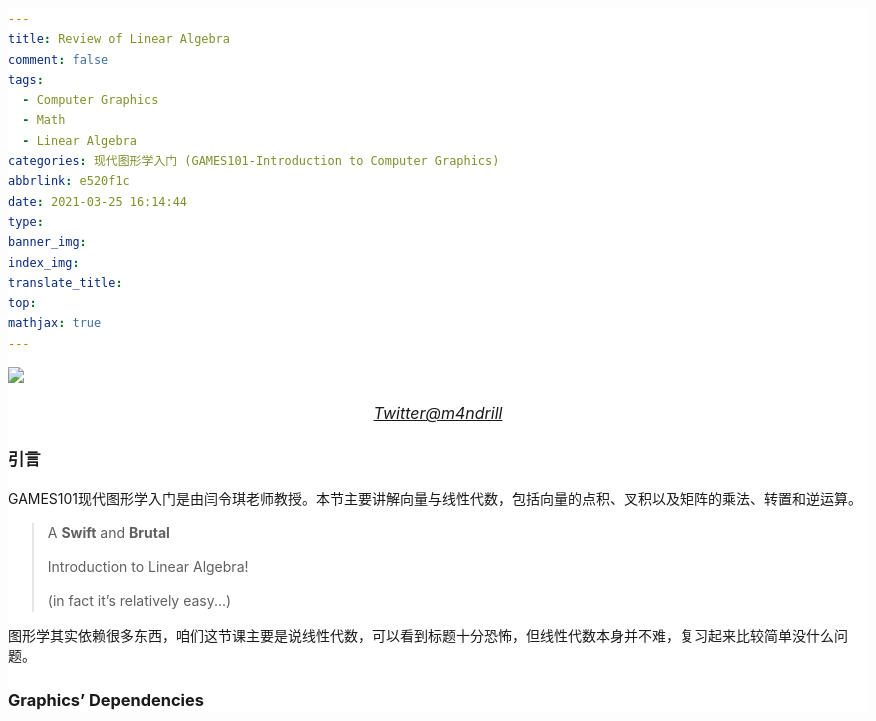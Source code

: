 ```yaml
---
title: Review of Linear Algebra
comment: false
tags:
  - Computer Graphics
  - Math
  - Linear Algebra
categories: 现代图形学入门 (GAMES101-Introduction to Computer Graphics)
abbrlink: e520f1c
date: 2021-03-25 16:14:44
type:
banner_img:
index_img:
translate_title:
top:
mathjax: true
---
```




![](https://cdn.jsdelivr.net/gh/Yousazoe/picgo-repo/img/Ew1VB9XW8AAFL2s.jpeg)

<div align=center>
  <font size="3">
    <i>
      <a href="https://twitter.com/m4ndrill">Twitter@m4ndrill</a>
    </i>
  </font>
</div>





### 引言

GAMES101现代图形学入门是由闫令琪老师教授。本节主要讲解向量与线性代数，包括向量的点积、叉积以及矩阵的乘法、转置和逆运算。





> A **Swift** and **Brutal**   
>
> Introduction to Linear Algebra!
>
> (in fact it’s relatively easy...)





图形学其实依赖很多东西，咱们这节课主要是说线性代数，可以看到标题十分恐怖，但线性代数本身并不难，复习起来比较简单没什么问题。



### Graphics’ Dependencies
